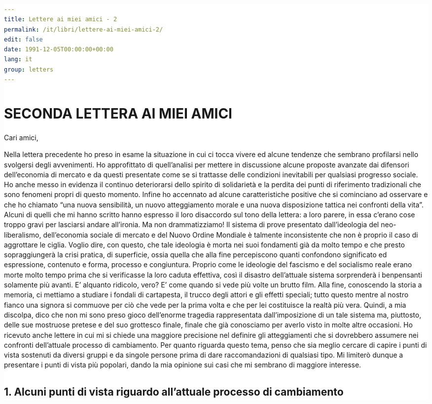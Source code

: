 ```yaml
---
title: Lettere ai miei amici - 2
permalink: /it/libri/lettere-ai-miei-amici-2/
edit: false
date: 1991-12-05T00:00:00+00:00
lang: it
group: letters
---
```

# SECONDA LETTERA AI MIEI AMICI

Cari amici,

Nella lettera precedente ho preso in esame la situazione in cui ci tocca vivere ed alcune tendenze che sembrano profilarsi nello svolgersi degli avvenimenti. Ho approfittato di quell’analisi per mettere in discussione alcune proposte avanzate dai difensori dell’economia di mercato e da questi presentate come se si trattasse delle condizioni inevitabili per qualsiasi progresso sociale. Ho anche messo in evidenza il continuo deteriorarsi dello spirito di solidarietà e la perdita dei punti di riferimento tradizionali che sono fenomeni propri di questo momento. Infine ho accennato ad alcune caratteristiche positive che si cominciano ad osservare e che ho chiamato “una nuova sensibilità, un nuovo atteggiamento morale e una nuova disposizione tattica nei confronti della vita”.
Alcuni di quelli che mi hanno scritto hanno espresso il loro disaccordo sul tono della lettera: a loro parere, in essa c’erano cose troppo gravi per lasciarsi andare all’ironia. Ma non drammatizziamo! Il sistema di prove presentato dall’ideologia del neo-liberalismo, dell’economia sociale di mercato e del Nuovo Ordine Mondiale è talmente inconsistente che non è proprio il caso di aggrottare le ciglia. Voglio dire, con questo, che tale ideologia è morta nei suoi fondamenti già da molto tempo e che presto sopraggiungerà la crisi pratica, di superficie, ossia quella che alla fine percepiscono quanti confondono significato ed espressione, contenuto e forma, processo e congiuntura. Proprio come le ideologie del fascismo e del socialismo reale erano morte molto tempo prima che si verificasse la loro caduta effettiva, così il disastro dell’attuale sistema sorprenderà i benpensanti solamente più avanti. E’ alquanto ridicolo, vero? E’ come quando si vede più volte un brutto film. Alla fine, conoscendo la storia a memoria, ci mettiamo a studiare i fondali di cartapesta, il trucco degli attori e gli effetti speciali; tutto questo mentre al nostro fianco una signora si commuove per ciò che vede per la prima volta e che per lei costituisce la realtà più vera. Quindi, a mia discolpa, dico che non mi sono preso gioco dell’enorme tragedia rappresentata dall’imposizione di un tale sistema ma, piuttosto, delle sue mostruose pretese e del suo grottesco finale, finale che già conosciamo per averlo visto in molte altre occasioni.
Ho ricevuto anche lettere in cui mi si chiede una maggiore precisione nel definire gli atteggiamenti che si dovrebbero assumere nei confronti dell’attuale processo di cambiamento. Per quanto riguarda questo tema, penso che sia meglio cercare di capire i punti di vista sostenuti da diversi gruppi e da singole persone prima di dare raccomandazioni di qualsiasi tipo. Mi limiterò dunque a presentare i punti di vista più popolari, dando la mia opinione sui casi che mi sembrano di maggiore interesse.

## 1. Alcuni punti di vista riguardo all’attuale processo di cambiamento
